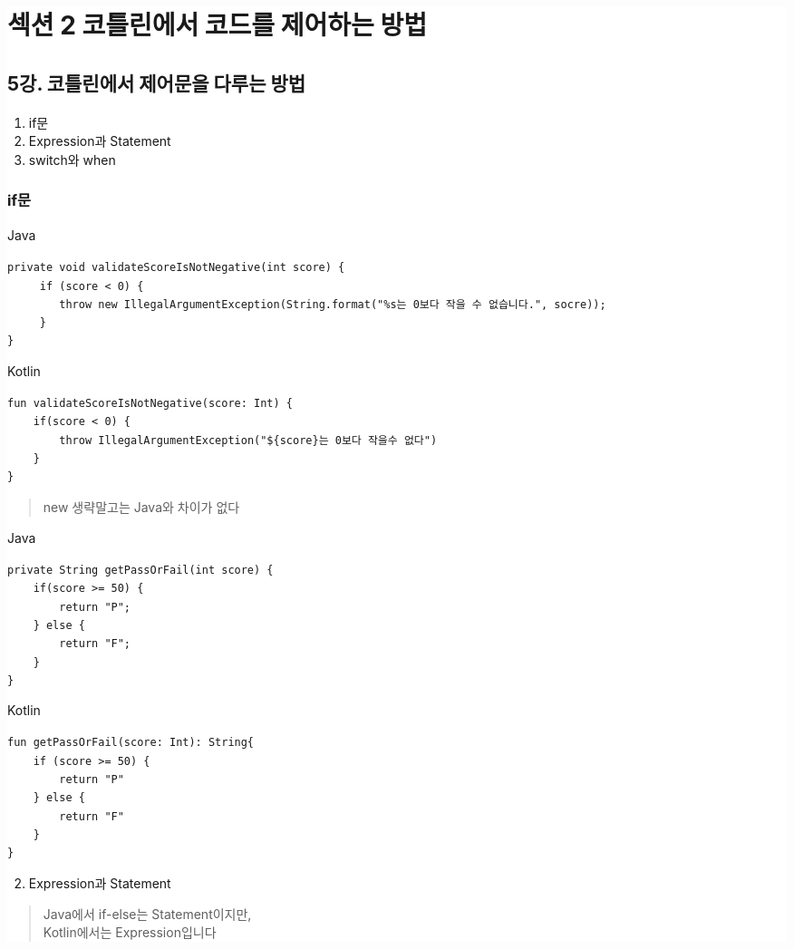 # 섹션 2 코틀린에서 코드를 제어하는 방법

## 5강. 코틀린에서 제어문을 다루는 방법
1. if문
2. Expression과 Statement
3. switch와 when

### if문

Java
```
private void validateScoreIsNotNegative(int score) {
     if (score < 0) {
        throw new IllegalArgumentException(String.format("%s는 0보다 작을 수 없습니다.", socre));
     }
}
```

Kotlin
```
fun validateScoreIsNotNegative(score: Int) {
    if(score < 0) {
        throw IllegalArgumentException("${score}는 0보다 작을수 없다")
    }
}
```
> new 생략말고는 Java와 차이가 없다

Java
```
private String getPassOrFail(int score) {
    if(score >= 50) {
        return "P";
    } else {
        return "F";
    }
}
```

Kotlin
```
fun getPassOrFail(score: Int): String{
    if (score >= 50) {
        return "P"
    } else {
        return "F"
    }
}
```

2. Expression과 Statement

> Java에서 if-else는 Statement이지만,  
> Kotlin에서는 Expression입니다
